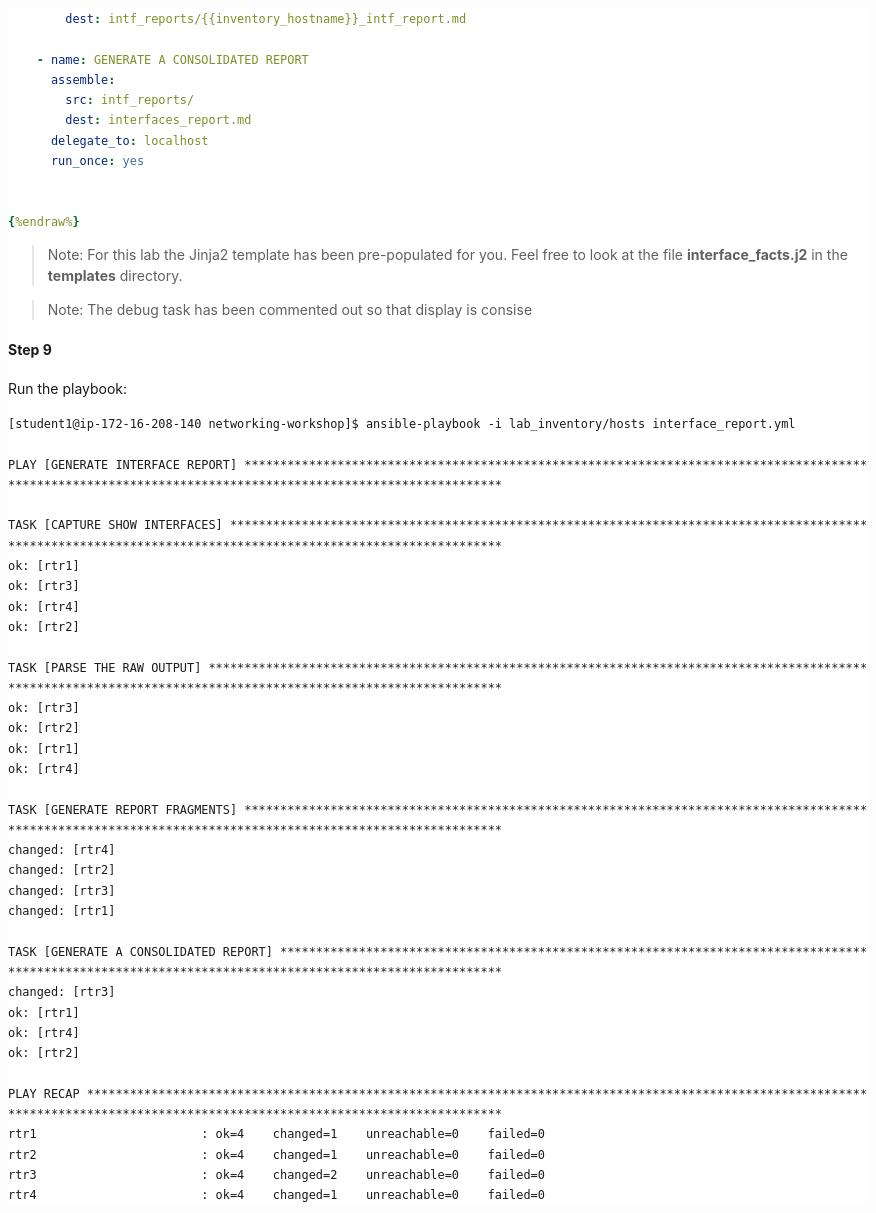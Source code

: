 ``` yaml
        dest: intf_reports/{{inventory_hostname}}_intf_report.md

    - name: GENERATE A CONSOLIDATED REPORT
      assemble:
        src: intf_reports/
        dest: interfaces_report.md
      delegate_to: localhost
      run_once: yes


{%endraw%}
```

> Note: For this lab the  Jinja2 template has been pre-populated for you. Feel free to look at the file **interface_facts.j2** in the **templates** directory.

> Note: The debug task has been commented out so that display is consise

#### Step 9

Run the playbook:



``` shell
[student1@ip-172-16-208-140 networking-workshop]$ ansible-playbook -i lab_inventory/hosts interface_report.yml

PLAY [GENERATE INTERFACE REPORT] ************************************************************************************************************************************************************

TASK [CAPTURE SHOW INTERFACES] **************************************************************************************************************************************************************
ok: [rtr1]
ok: [rtr3]
ok: [rtr4]
ok: [rtr2]

TASK [PARSE THE RAW OUTPUT] *****************************************************************************************************************************************************************
ok: [rtr3]
ok: [rtr2]
ok: [rtr1]
ok: [rtr4]

TASK [GENERATE REPORT FRAGMENTS] ************************************************************************************************************************************************************
changed: [rtr4]
changed: [rtr2]
changed: [rtr3]
changed: [rtr1]

TASK [GENERATE A CONSOLIDATED REPORT] *******************************************************************************************************************************************************
changed: [rtr3]
ok: [rtr1]
ok: [rtr4]
ok: [rtr2]

PLAY RECAP **********************************************************************************************************************************************************************************
rtr1                       : ok=4    changed=1    unreachable=0    failed=0   
rtr2                       : ok=4    changed=1    unreachable=0    failed=0   
rtr3                       : ok=4    changed=2    unreachable=0    failed=0   
rtr4                       : ok=4    changed=1    unreachable=0    failed=0   

```